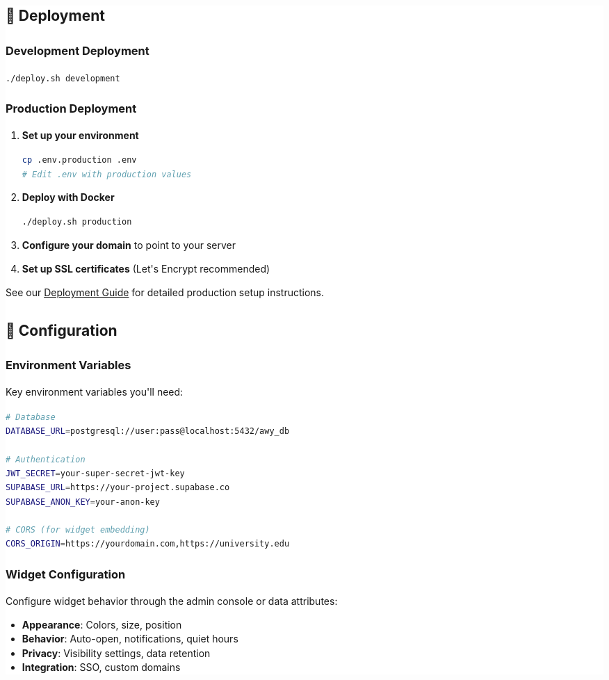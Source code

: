 ## 🚀 Deployment

### Development Deployment

```bash
./deploy.sh development
```

### Production Deployment

1. **Set up your environment**
   ```bash
   cp .env.production .env
   # Edit .env with production values
   ```

2. **Deploy with Docker**
   ```bash
   ./deploy.sh production
   ```

3. **Configure your domain** to point to your server

4. **Set up SSL certificates** (Let's Encrypt recommended)

See our [Deployment Guide](deployment.md) for detailed production setup instructions.

## 🔧 Configuration

### Environment Variables

Key environment variables you'll need:

```bash
# Database
DATABASE_URL=postgresql://user:pass@localhost:5432/awy_db

# Authentication
JWT_SECRET=your-super-secret-jwt-key
SUPABASE_URL=https://your-project.supabase.co
SUPABASE_ANON_KEY=your-anon-key

# CORS (for widget embedding)
CORS_ORIGIN=https://yourdomain.com,https://university.edu
```

### Widget Configuration

Configure widget behavior through the admin console or data attributes:

- **Appearance**: Colors, size, position
- **Behavior**: Auto-open, notifications, quiet hours
- **Privacy**: Visibility settings, data retention
- **Integration**: SSO, custom domains
